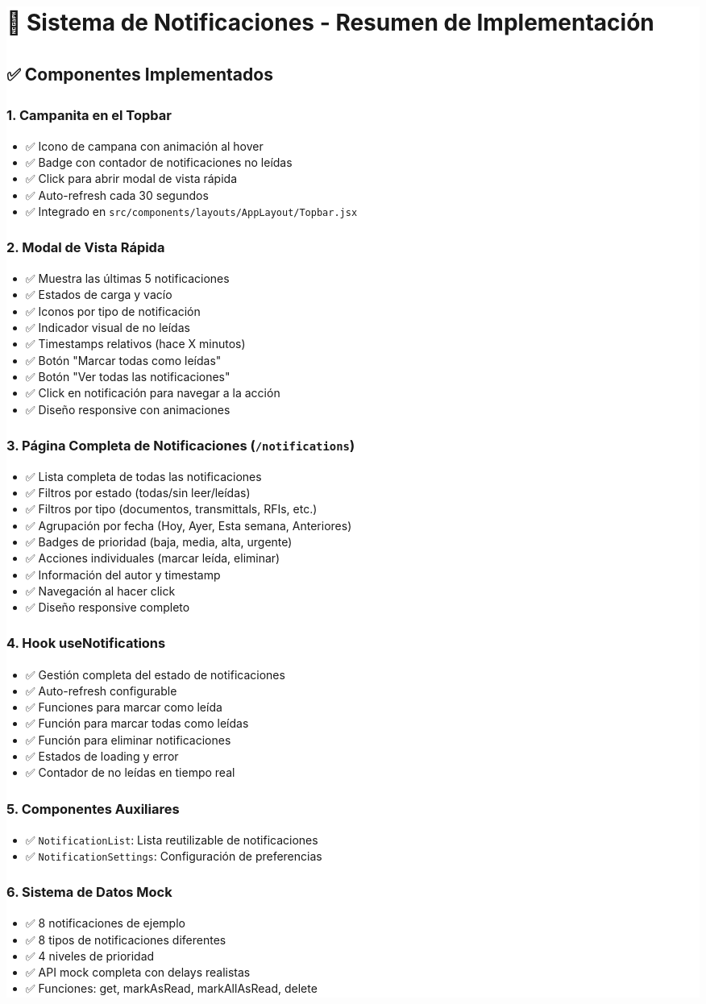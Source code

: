 # 🔔 Sistema de Notificaciones - Resumen de Implementación

## ✅ Componentes Implementados

### 1. **Campanita en el Topbar** 
- ✅ Icono de campana con animación al hover
- ✅ Badge con contador de notificaciones no leídas
- ✅ Click para abrir modal de vista rápida
- ✅ Auto-refresh cada 30 segundos
- ✅ Integrado en `src/components/layouts/AppLayout/Topbar.jsx`

### 2. **Modal de Vista Rápida**
- ✅ Muestra las últimas 5 notificaciones
- ✅ Estados de carga y vacío
- ✅ Iconos por tipo de notificación
- ✅ Indicador visual de no leídas
- ✅ Timestamps relativos (hace X minutos)
- ✅ Botón "Marcar todas como leídas"
- ✅ Botón "Ver todas las notificaciones"
- ✅ Click en notificación para navegar a la acción
- ✅ Diseño responsive con animaciones

### 3. **Página Completa de Notificaciones** (`/notifications`)
- ✅ Lista completa de todas las notificaciones
- ✅ Filtros por estado (todas/sin leer/leídas)
- ✅ Filtros por tipo (documentos, transmittals, RFIs, etc.)
- ✅ Agrupación por fecha (Hoy, Ayer, Esta semana, Anteriores)
- ✅ Badges de prioridad (baja, media, alta, urgente)
- ✅ Acciones individuales (marcar leída, eliminar)
- ✅ Información del autor y timestamp
- ✅ Navegación al hacer click
- ✅ Diseño responsive completo

### 4. **Hook useNotifications**
- ✅ Gestión completa del estado de notificaciones
- ✅ Auto-refresh configurable
- ✅ Funciones para marcar como leída
- ✅ Función para marcar todas como leídas
- ✅ Función para eliminar notificaciones
- ✅ Estados de loading y error
- ✅ Contador de no leídas en tiempo real

### 5. **Componentes Auxiliares**
- ✅ `NotificationList`: Lista reutilizable de notificaciones
- ✅ `NotificationSettings`: Configuración de preferencias

### 6. **Sistema de Datos Mock**
- ✅ 8 notificaciones de ejemplo
- ✅ 8 tipos de notificaciones diferentes
- ✅ 4 niveles de prioridad
- ✅ API mock completa con delays realistas
- ✅ Funciones: get, markAsRead, markAllAsRead, delete
